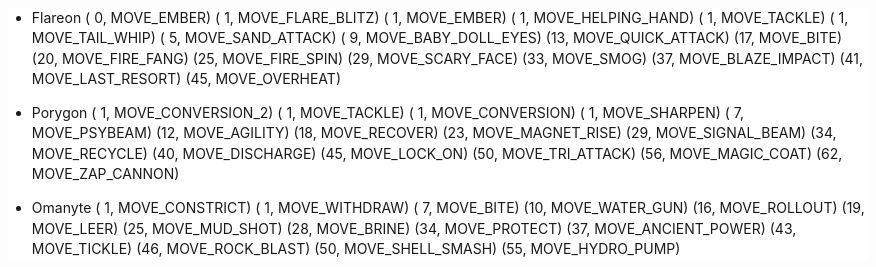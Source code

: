 

- Flareon
             ( 0, MOVE_EMBER)
             ( 1, MOVE_FLARE_BLITZ)
             ( 1, MOVE_EMBER)
             ( 1, MOVE_HELPING_HAND)
             ( 1, MOVE_TACKLE)
             ( 1, MOVE_TAIL_WHIP)
             ( 5, MOVE_SAND_ATTACK)
             ( 9, MOVE_BABY_DOLL_EYES)
             (13, MOVE_QUICK_ATTACK)
             (17, MOVE_BITE)
             (20, MOVE_FIRE_FANG)
             (25, MOVE_FIRE_SPIN)
             (29, MOVE_SCARY_FACE)
             (33, MOVE_SMOG)
             (37, MOVE_BLAZE_IMPACT)
             (41, MOVE_LAST_RESORT)
             (45, MOVE_OVERHEAT)



- Porygon
             ( 1, MOVE_CONVERSION_2)
             ( 1, MOVE_TACKLE)
             ( 1, MOVE_CONVERSION)
             ( 1, MOVE_SHARPEN)
             ( 7, MOVE_PSYBEAM)
             (12, MOVE_AGILITY)
             (18, MOVE_RECOVER)
             (23, MOVE_MAGNET_RISE)
             (29, MOVE_SIGNAL_BEAM)
             (34, MOVE_RECYCLE)
             (40, MOVE_DISCHARGE)
             (45, MOVE_LOCK_ON)
             (50, MOVE_TRI_ATTACK)
             (56, MOVE_MAGIC_COAT)
             (62, MOVE_ZAP_CANNON)



- Omanyte
             ( 1, MOVE_CONSTRICT)
             ( 1, MOVE_WITHDRAW)
             ( 7, MOVE_BITE)
             (10, MOVE_WATER_GUN)
             (16, MOVE_ROLLOUT)
             (19, MOVE_LEER)
             (25, MOVE_MUD_SHOT)
             (28, MOVE_BRINE)
             (34, MOVE_PROTECT)
             (37, MOVE_ANCIENT_POWER)
             (43, MOVE_TICKLE)
             (46, MOVE_ROCK_BLAST)
             (50, MOVE_SHELL_SMASH)
             (55, MOVE_HYDRO_PUMP)
